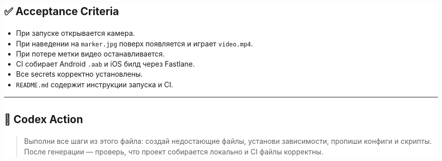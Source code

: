
## ✅ Acceptance Criteria
- При запуске открывается камера.
- При наведении на `marker.jpg` поверх появляется и играет `video.mp4`.
- При потере метки видео останавливается.
- CI собирает Android `.aab` и iOS билд через Fastlane.
- Все secrets корректно установлены.
- `README.md` содержит инструкции запуска и CI.

---

## 💬 Codex Action
> Выполни все шаги из этого файла: создай недостающие файлы, установи зависимости, пропиши конфиги и скрипты.  
> После генерации — проверь, что проект собирается локально и CI файлы корректны.
